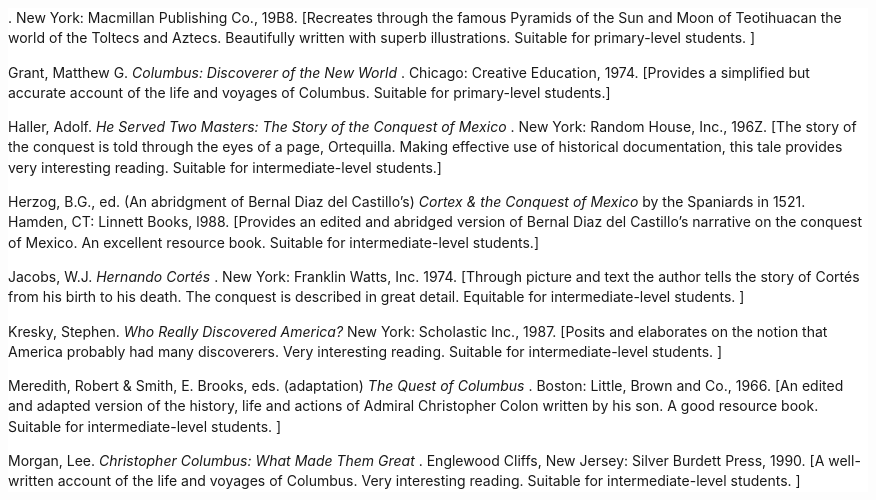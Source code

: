 . New York: Macmillan Publishing Co., 19B8. [Recreates through the famous Pyramids of the Sun and Moon of Teotihuacan the world of the Toltecs and Aztecs. Beautifully written with superb illustrations. Suitable for primary-level students. ]
</p>
<p>
Grant, Matthew G.
<i>
Columbus: Discoverer of the New World
</i>
. Chicago: Creative Education, 1974. [Provides a simplified but accurate account of the life and voyages of Columbus. Suitable for primary-level students.]
</p>
<p>
Haller, Adolf.
<i>
He Served Two Masters: The Story of the Conquest of Mexico
</i>
. New York: Random House, Inc., 196Z. [The story of the conquest is told through the eyes of a page, Ortequilla. Making effective use of historical documentation, this tale provides very interesting reading. Suitable for intermediate-level students.]
</p>
<p>
Herzog, B.G., ed. (An abridgment of Bernal Diaz del Castillo’s)
<i>
Cortex &amp; the Conquest of Mexico
</i>
by the Spaniards in 1521. Hamden, CT: Linnett Books, l988. [Provides an edited and abridged version of Bernal Diaz del Castillo’s narrative on the conquest of Mexico. An excellent resource book. Suitable for intermediate-level students.]
</p>
<p>
Jacobs, W.J.
<i>
Hernando Cortés
</i>
. New York: Franklin Watts, Inc. 1974. [Through picture and text the author tells the story of Cortés from his birth to his death. The conquest is described in great detail. Equitable for intermediate-level students. ]
</p>
<p>
Kresky, Stephen.
<i>
Who Really Discovered America?
</i>
New York: Scholastic Inc., 1987. [Posits and elaborates on the notion that America probably had many discoverers. Very interesting reading. Suitable for intermediate-level students. ]
</p>
<p>
Meredith, Robert &amp; Smith, E. Brooks, eds. (adaptation)
<i>
The Quest of Columbus
</i>
. Boston: Little, Brown and Co., 1966. [An edited and adapted version of the history, life and actions of Admiral Christopher Colon written by his son. A good resource book. Suitable for intermediate-level students. ]
</p>
<p>
Morgan, Lee.
<i>
Christopher Columbus: What Made Them Great
</i>
. Englewood Cliffs, New Jersey: Silver Burdett Press, 1990. [A well-written account of the life and voyages of Columbus. Very interesting reading. Suitable for intermediate-level students. ]
</p>
